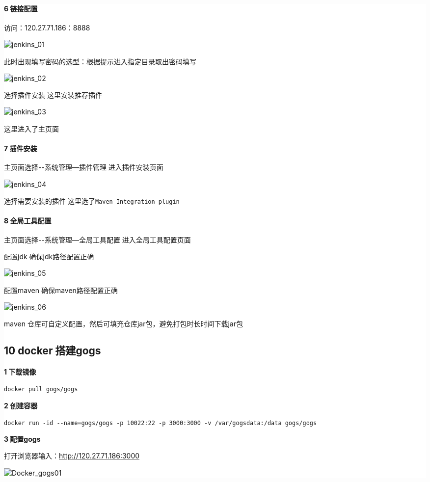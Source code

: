 #### 6 链接配置

访问：120.27.71.186：8888

![jenkins_01](/Users/admin/Desktop/note/images/Jenkins/jenkins_01.png)

此时出现填写密码的选型：根据提示进入指定目录取出密码填写

![jenkins_02](/Users/admin/Desktop/note/images/Jenkins/jenkins_02.png)

选择插件安装   这里安装推荐插件

![jenkins_03](/Users/admin/Desktop/note/images/Jenkins/jenkins_03.png)

这里进入了主页面

#### 7 插件安装

主页面选择--系统管理—插件管理  进入插件安装页面

![jenkins_04](/Users/admin/Desktop/note/images/Jenkins/jenkins_04.png)

选择需要安装的插件 这里选了`Maven Integration plugin`

#### 8 全局工具配置

主页面选择--系统管理—全局工具配置  进入全局工具配置页面

配置jdk 确保jdk路径配置正确

![jenkins_05](/Users/admin/Desktop/note/images/Jenkins/jenkins_05.png)

配置maven 确保maven路径配置正确

![jenkins_06](/Users/admin/Desktop/note/images/Jenkins/jenkins_06.png)

maven 仓库可自定义配置，然后可填充仓库jar包，避免打包时长时间下载jar包

## 10 docker 搭建gogs

**1 下载镜像**

```shell
docker pull gogs/gogs
```

**2 创建容器**

```shell
docker run -id --name=gogs/gogs -p 10022:22 -p 3000:3000 -v /var/gogsdata:/data gogs/gogs
```

**3 配置gogs**

打开浏览器输入：http://120.27.71.186:3000

![Docker_gogs01](/Users/admin/Desktop/note/images/Docker/Docker_gogs01.png)
